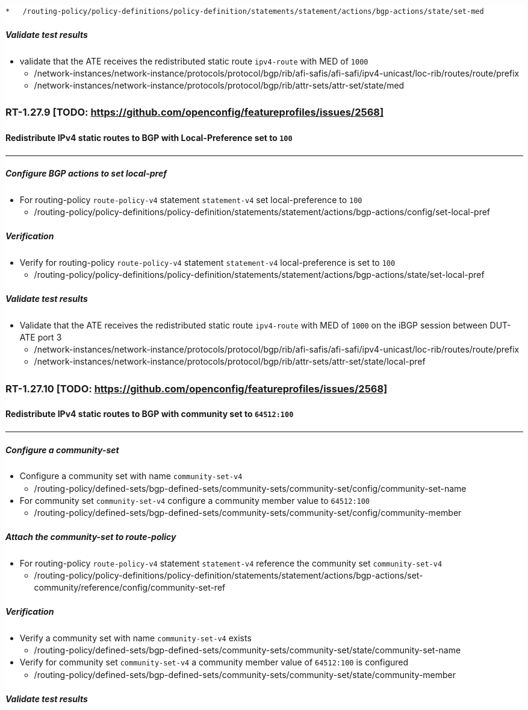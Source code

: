     *   /routing-policy/policy-definitions/policy-definition/statements/statement/actions/bgp-actions/state/set-med
##### Validate test results
*   validate that the ATE receives the redistributed static route ```ipv4-route``` with MED of ```1000```
    *   /network-instances/network-instance/protocols/protocol/bgp/rib/afi-safis/afi-safi/ipv4-unicast/loc-rib/routes/route/prefix
    *   /network-instances/network-instance/protocols/protocol/bgp/rib/attr-sets/attr-set/state/med

### RT-1.27.9 [TODO: https://github.com/openconfig/featureprofiles/issues/2568]
#### Redistribute IPv4 static routes to BGP with Local-Preference set to ```100```
---
##### Configure BGP actions to set local-pref
*   For routing-policy ```route-policy-v4``` statement ```statement-v4``` set local-preference to ```100```
    *   /routing-policy/policy-definitions/policy-definition/statements/statement/actions/bgp-actions/config/set-local-pref
##### Verification
*   Verify for routing-policy ```route-policy-v4``` statement ```statement-v4``` local-preference is set to ```100```
    *   /routing-policy/policy-definitions/policy-definition/statements/statement/actions/bgp-actions/state/set-local-pref
##### Validate test results
*   Validate that the ATE receives the redistributed static route ```ipv4-route``` with MED of ```1000``` on the iBGP session between DUT-ATE port 3
    *   /network-instances/network-instance/protocols/protocol/bgp/rib/afi-safis/afi-safi/ipv4-unicast/loc-rib/routes/route/prefix
    *   /network-instances/network-instance/protocols/protocol/bgp/rib/attr-sets/attr-set/state/local-pref

### RT-1.27.10 [TODO: https://github.com/openconfig/featureprofiles/issues/2568]
#### Redistribute IPv4 static routes to BGP with community set to ```64512:100```
---
##### Configure a community-set
*   Configure a community set with name ```community-set-v4```
    *   /routing-policy/defined-sets/bgp-defined-sets/community-sets/community-set/config/community-set-name
*   For community set ```community-set-v4``` configure a community member value to ```64512:100```
    *   /routing-policy/defined-sets/bgp-defined-sets/community-sets/community-set/config/community-member
##### Attach the community-set to route-policy
*   For routing-policy ```route-policy-v4``` statement ```statement-v4``` reference the community set ```community-set-v4```
    *   /routing-policy/policy-definitions/policy-definition/statements/statement/actions/bgp-actions/set-community/reference/config/community-set-ref
##### Verification
*   Verify a community set with name ```community-set-v4``` exists
    *   /routing-policy/defined-sets/bgp-defined-sets/community-sets/community-set/state/community-set-name
*   Verify for community set ```community-set-v4``` a community member value of ```64512:100``` is configured
    *   /routing-policy/defined-sets/bgp-defined-sets/community-sets/community-set/state/community-member
##### Validate test results